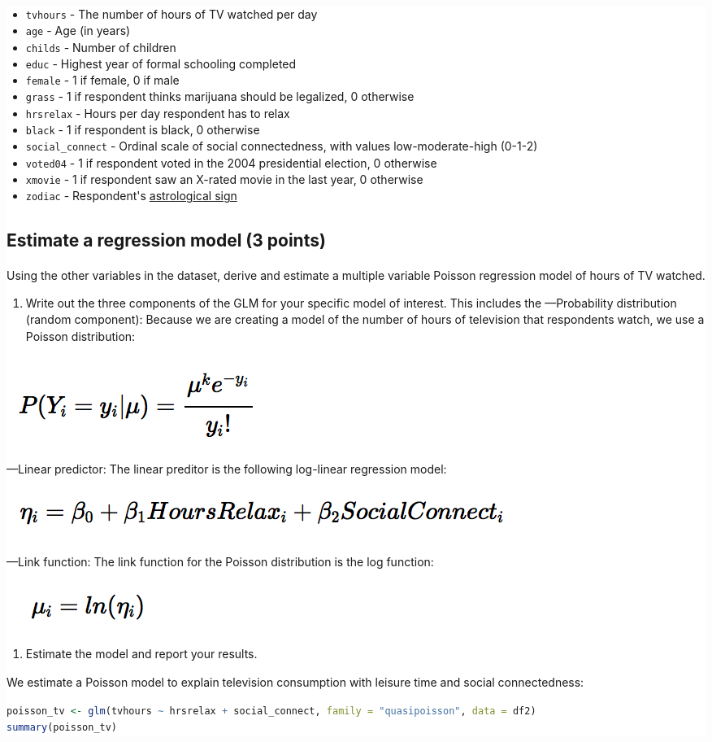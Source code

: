 -   `tvhours` - The number of hours of TV watched per day
-   `age` - Age (in years)
-   `childs` - Number of children
-   `educ` - Highest year of formal schooling completed
-   `female` - 1 if female, 0 if male
-   `grass` - 1 if respondent thinks marijuana should be legalized, 0 otherwise
-   `hrsrelax` - Hours per day respondent has to relax
-   `black` - 1 if respondent is black, 0 otherwise
-   `social_connect` - Ordinal scale of social connectedness, with values low-moderate-high (0-1-2)
-   `voted04` - 1 if respondent voted in the 2004 presidential election, 0 otherwise
-   `xmovie` - 1 if respondent saw an X-rated movie in the last year, 0 otherwise
-   `zodiac` - Respondent's [astrological sign](https://en.wikipedia.org/wiki/Astrological_sign)

Estimate a regression model (3 points)
--------------------------------------

Using the other variables in the dataset, derive and estimate a multiple variable Poisson regression model of hours of TV watched.

1.  Write out the three components of the GLM for your specific model of interest. This includes the —Probability distribution (random component): Because we are creating a model of the number of hours of television that respondents watch, we use a Poisson distribution:

![](./eq5.png)

—Linear predictor: The linear preditor is the following log-linear regression model:

![](./eq6.png)

—Link function: The link function for the Poisson distribution is the log function:

![](./eq7.png)

1.  Estimate the model and report your results.

We estimate a Poisson model to explain television consumption with leisure time and social connectedness:

``` r
poisson_tv <- glm(tvhours ~ hrsrelax + social_connect, family = "quasipoisson", data = df2)
summary(poisson_tv)
```
